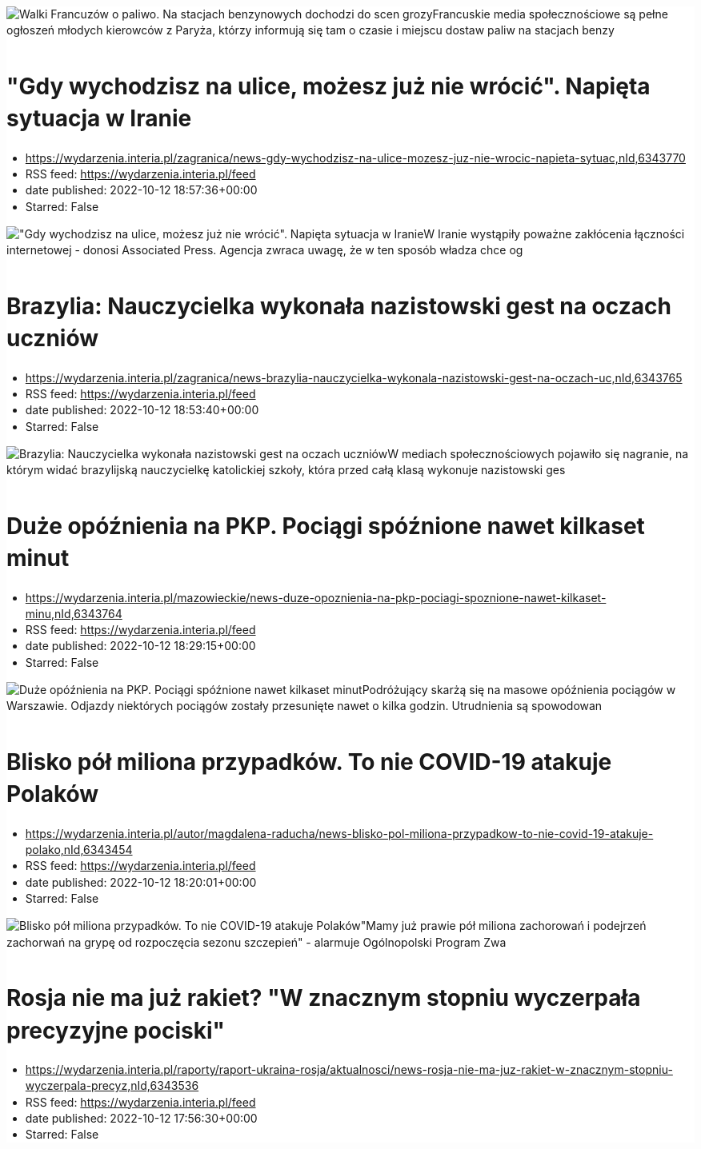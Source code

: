 <p><a href="https://wydarzenia.interia.pl/zagranica/news-walki-francuzow-o-paliwo-na-stacjach-benzynowych-dochodzi-do,nId,6343773"><img align="left" alt="Walki Francuzów o paliwo. Na stacjach benzynowych dochodzi do scen grozy" src="https://i.iplsc.com/walki-francuzow-o-paliwo-na-stacjach-benzynowych-dochodzi-do/000G6ZX13QH5CAFC-C321.jpg" /></a>Francuskie media społecznościowe są pełne ogłoszeń młodych kierowców z Paryża, którzy informują się tam o czasie i miejscu dostaw paliw na stacjach benzy

# "Gdy wychodzisz na ulice, możesz już nie wrócić". Napięta sytuacja w Iranie
 - https://wydarzenia.interia.pl/zagranica/news-gdy-wychodzisz-na-ulice-mozesz-juz-nie-wrocic-napieta-sytuac,nId,6343770
 - RSS feed: https://wydarzenia.interia.pl/feed
 - date published: 2022-10-12 18:57:36+00:00
 - Starred: False

<p><a href="https://wydarzenia.interia.pl/zagranica/news-gdy-wychodzisz-na-ulice-mozesz-juz-nie-wrocic-napieta-sytuac,nId,6343770"><img align="left" alt="&quot;Gdy wychodzisz na ulice, możesz już nie wrócić&quot;. Napięta sytuacja w Iranie" src="https://i.iplsc.com/gdy-wychodzisz-na-ulice-mozesz-juz-nie-wrocic-napieta-sytuac/000G702471JOU8J0-C321.jpg" /></a>W Iranie wystąpiły poważne zakłócenia łączności internetowej - donosi Associated Press. Agencja zwraca uwagę, że w ten sposób władza chce og

# Brazylia: Nauczycielka wykonała nazistowski gest na oczach uczniów
 - https://wydarzenia.interia.pl/zagranica/news-brazylia-nauczycielka-wykonala-nazistowski-gest-na-oczach-uc,nId,6343765
 - RSS feed: https://wydarzenia.interia.pl/feed
 - date published: 2022-10-12 18:53:40+00:00
 - Starred: False

<p><a href="https://wydarzenia.interia.pl/zagranica/news-brazylia-nauczycielka-wykonala-nazistowski-gest-na-oczach-uc,nId,6343765"><img align="left" alt="Brazylia: Nauczycielka wykonała nazistowski gest na oczach uczniów" src="https://i.iplsc.com/brazylia-nauczycielka-wykonala-nazistowski-gest-na-oczach-uc/000G7014LK2MXVLD-C321.jpg" /></a>W mediach społecznościowych pojawiło się nagranie, na którym widać brazylijską nauczycielkę katolickiej szkoły, która przed całą klasą wykonuje nazistowski ges

# Duże opóźnienia na PKP. Pociągi spóźnione nawet kilkaset minut
 - https://wydarzenia.interia.pl/mazowieckie/news-duze-opoznienia-na-pkp-pociagi-spoznione-nawet-kilkaset-minu,nId,6343764
 - RSS feed: https://wydarzenia.interia.pl/feed
 - date published: 2022-10-12 18:29:15+00:00
 - Starred: False

<p><a href="https://wydarzenia.interia.pl/mazowieckie/news-duze-opoznienia-na-pkp-pociagi-spoznione-nawet-kilkaset-minu,nId,6343764"><img align="left" alt="Duże opóźnienia na PKP. Pociągi spóźnione nawet kilkaset minut" src="https://i.iplsc.com/duze-opoznienia-na-pkp-pociagi-spoznione-nawet-kilkaset-minu/000G701A92LR2YPN-C321.jpg" /></a>Podróżujący skarżą się na masowe opóźnienia pociągów w Warszawie. Odjazdy niektórych pociągów zostały przesunięte nawet o kilka godzin. Utrudnienia są spowodowan

# Blisko pół miliona przypadków. To nie COVID-19 atakuje Polaków
 - https://wydarzenia.interia.pl/autor/magdalena-raducha/news-blisko-pol-miliona-przypadkow-to-nie-covid-19-atakuje-polako,nId,6343454
 - RSS feed: https://wydarzenia.interia.pl/feed
 - date published: 2022-10-12 18:20:01+00:00
 - Starred: False

<p><a href="https://wydarzenia.interia.pl/autor/magdalena-raducha/news-blisko-pol-miliona-przypadkow-to-nie-covid-19-atakuje-polako,nId,6343454"><img align="left" alt="Blisko pół miliona przypadków. To nie COVID-19 atakuje Polaków" src="https://i.iplsc.com/blisko-pol-miliona-przypadkow-to-nie-covid-19-atakuje-polako/000G6XWYMNHH0GEL-C321.jpg" /></a>&quot;Mamy już prawie pół miliona zachorowań i podejrzeń zachorwań na grypę od rozpoczęcia sezonu szczepień&quot; - alarmuje Ogólnopolski Program Zwa

# Rosja nie ma już rakiet? "W znacznym stopniu wyczerpała precyzyjne pociski"
 - https://wydarzenia.interia.pl/raporty/raport-ukraina-rosja/aktualnosci/news-rosja-nie-ma-juz-rakiet-w-znacznym-stopniu-wyczerpala-precyz,nId,6343536
 - RSS feed: https://wydarzenia.interia.pl/feed
 - date published: 2022-10-12 17:56:30+00:00
 - Starred: False
